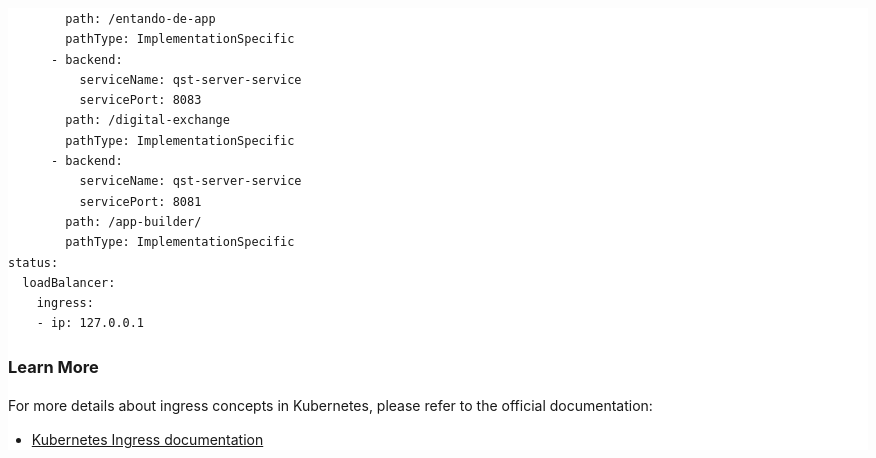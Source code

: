 ```
        path: /entando-de-app
        pathType: ImplementationSpecific
      - backend:
          serviceName: qst-server-service
          servicePort: 8083
        path: /digital-exchange
        pathType: ImplementationSpecific
      - backend:
          serviceName: qst-server-service
          servicePort: 8081
        path: /app-builder/
        pathType: ImplementationSpecific
status:
  loadBalancer:
    ingress:
    - ip: 127.0.0.1
```

### Learn More

For more details about ingress concepts in Kubernetes, please refer to the official documentation:
- [Kubernetes Ingress documentation](https://kubernetes.io/docs/concepts/services-networking/ingress/)
